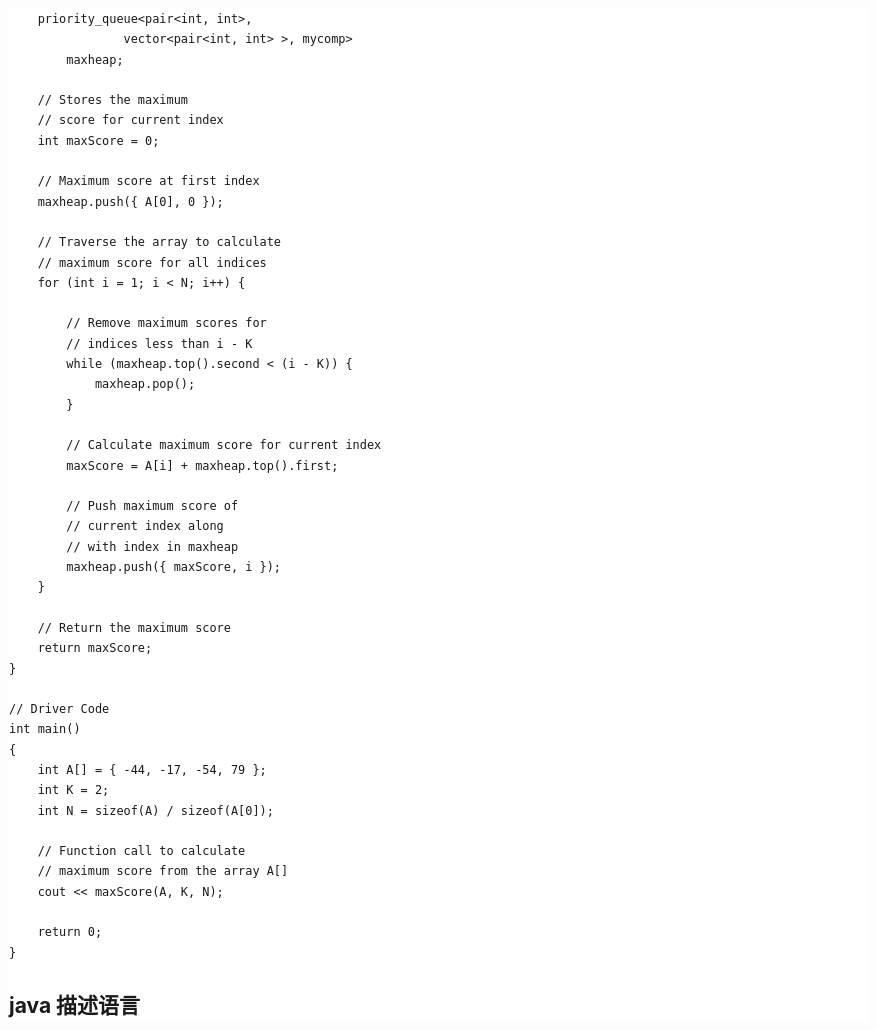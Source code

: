 ```
    priority_queue<pair<int, int>,
                vector<pair<int, int> >, mycomp>
        maxheap;

    // Stores the maximum
    // score for current index
    int maxScore = 0;

    // Maximum score at first index
    maxheap.push({ A[0], 0 });

    // Traverse the array to calculate
    // maximum score for all indices
    for (int i = 1; i < N; i++) {

        // Remove maximum scores for
        // indices less than i - K
        while (maxheap.top().second < (i - K)) {
            maxheap.pop();
        }

        // Calculate maximum score for current index
        maxScore = A[i] + maxheap.top().first;

        // Push maximum score of
        // current index along
        // with index in maxheap
        maxheap.push({ maxScore, i });
    }

    // Return the maximum score
    return maxScore;
}

// Driver Code
int main()
{
    int A[] = { -44, -17, -54, 79 };
    int K = 2;
    int N = sizeof(A) / sizeof(A[0]);

    // Function call to calculate
    // maximum score from the array A[]
    cout << maxScore(A, K, N);

    return 0;
}
```

## java 描述语言
